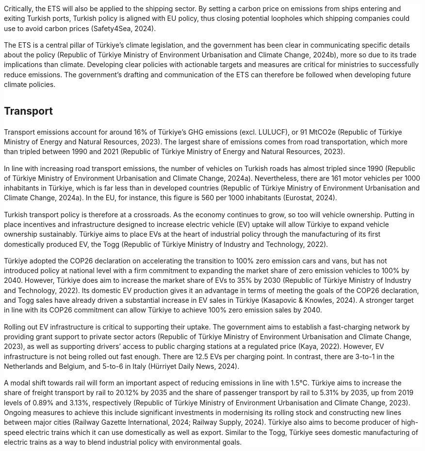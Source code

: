 Critically, the ETS will also be applied to the shipping sector. By setting a carbon price on emissions from ships entering and exiting Turkish ports, Turkish policy is aligned with EU policy, thus closing potential loopholes which shipping companies could use to avoid carbon prices (Safety4Sea, 2024).

The ETS is a central pillar of Türkiye’s climate legislation, and the government has been clear in communicating specific details about the policy (Republic of Türkiye Ministry of Environment Urbanisation and Climate Change, 2024b), more so due to its trade implications than climate. Developing clear policies with actionable targets and measures are critical for ministries to successfully reduce emissions. The government’s drafting and communication of the ETS can therefore be followed when developing future climate policies.


## Transport

Transport emissions account for around 16% of Türkiye’s GHG emissions (excl. LULUCF), or 91 MtCO2e (Republic of Türkiye Ministry of Energy and Natural Resources, 2023). The largest share of emissions comes from road transportation, which more than tripled between 1990 and 2021 (Republic of Türkiye Ministry of Energy and Natural Resources, 2023).

In line with increasing road transport emissions, the number of vehicles on Turkish roads has almost tripled since 1990 (Republic of Türkiye Ministry of Environment Urbanisation and Climate Change, 2024a). Nevertheless, there are 161 motor vehicles per 1000 inhabitants in Türkiye, which is far less than in developed countries (Republic of Türkiye Ministry of Environment Urbanisation and Climate Change, 2024a). In the EU, for instance, this figure is 560 per 1000 inhabitants (Eurostat, 2024).

Turkish transport policy is therefore at a crossroads. As the economy continues to grow, so too will vehicle ownership. Putting in place incentives and infrastructure designed to increase electric vehicle (EV) uptake will allow Türkiye to expand vehicle ownership sustainably. Türkiye aims to place EVs at the heart of industrial policy through the manufacturing of its first domestically produced EV, the Togg (Republic of Türkiye Ministry of Industry and Technology, 2022).

Türkiye adopted the COP26 declaration on accelerating the transition to 100% zero emission cars and vans, but has not introduced policy at national level with a firm commitment to expanding the market share of zero emission vehicles to 100% by 2040. However, Türkiye does aim to increase the market share of EVs to 35% by 2030 (Republic of Türkiye Ministry of Industry and Technology, 2022). Its domestic EV production gives it an advantage in terms of meeting the goals of the COP26 declaration, and Togg sales have already driven a substantial increase in EV sales in Türkiye (Kasapovic & Knowles, 2024). A stronger target in line with its COP26 commitment can allow Türkiye to achieve 100% zero emission sales by 2040.

Rolling out EV infrastructure is critical to supporting their uptake. The government aims to establish a fast-charging network by providing grant support to private sector actors (Republic of Türkiye Ministry of Environment Urbanisation and Climate Change, 2023), as well as supporting drivers’ access to public charging stations at a regulated price (Kaya, 2022). However, EV infrastructure is not being rolled out fast enough. There are 12.5 EVs per charging point. In contrast, there are 3-to-1 in the Netherlands and Belgium, and 5-to-6 in Italy (Hürriyet Daily News, 2024).

A modal shift towards rail will form an important aspect of reducing emissions in line with 1.5°C. Türkiye aims to increase the share of freight transport by rail to 20.12% by 2035 and the share of passenger transport by rail to 5.31% by 2035, up from 2019 levels of 0.89% and 3.13%, respectively (Republic of Türkiye Ministry of Environment Urbanisation and Climate Change, 2023). Ongoing measures to achieve this include significant investments in modernising its rolling stock and constructing new lines between major cities (Railway Gazette International, 2024; Railway Supply, 2024). Türkiye also aims to become producer of high-speed electric trains which it can use domestically as well as export. Similar to the Togg, Türkiye sees domestic manufacturing of electric trains as a way to blend industrial policy with environmental goals.
